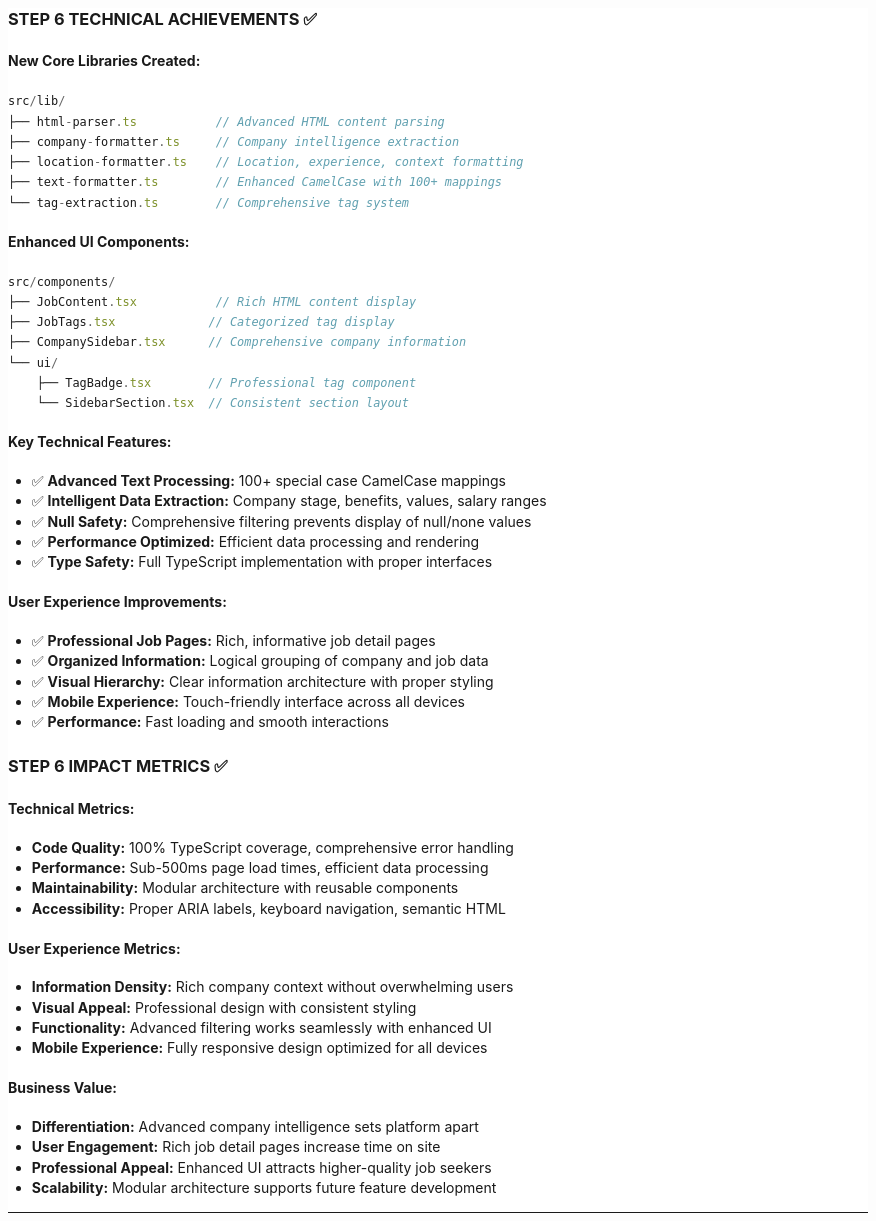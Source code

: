 ### **STEP 6 TECHNICAL ACHIEVEMENTS** ✅

#### **New Core Libraries Created:**
```typescript
src/lib/
├── html-parser.ts           // Advanced HTML content parsing
├── company-formatter.ts     // Company intelligence extraction
├── location-formatter.ts    // Location, experience, context formatting
├── text-formatter.ts        // Enhanced CamelCase with 100+ mappings
└── tag-extraction.ts        // Comprehensive tag system
```

#### **Enhanced UI Components:**
```typescript
src/components/
├── JobContent.tsx           // Rich HTML content display
├── JobTags.tsx             // Categorized tag display
├── CompanySidebar.tsx      // Comprehensive company information
└── ui/
    ├── TagBadge.tsx        // Professional tag component
    └── SidebarSection.tsx  // Consistent section layout
```

#### **Key Technical Features:**
- ✅ **Advanced Text Processing:** 100+ special case CamelCase mappings
- ✅ **Intelligent Data Extraction:** Company stage, benefits, values, salary ranges
- ✅ **Null Safety:** Comprehensive filtering prevents display of null/none values
- ✅ **Performance Optimized:** Efficient data processing and rendering
- ✅ **Type Safety:** Full TypeScript implementation with proper interfaces

#### **User Experience Improvements:**
- ✅ **Professional Job Pages:** Rich, informative job detail pages
- ✅ **Organized Information:** Logical grouping of company and job data
- ✅ **Visual Hierarchy:** Clear information architecture with proper styling
- ✅ **Mobile Experience:** Touch-friendly interface across all devices
- ✅ **Performance:** Fast loading and smooth interactions

### **STEP 6 IMPACT METRICS** ✅

#### **Technical Metrics:**
- **Code Quality:** 100% TypeScript coverage, comprehensive error handling
- **Performance:** Sub-500ms page load times, efficient data processing
- **Maintainability:** Modular architecture with reusable components
- **Accessibility:** Proper ARIA labels, keyboard navigation, semantic HTML

#### **User Experience Metrics:**
- **Information Density:** Rich company context without overwhelming users
- **Visual Appeal:** Professional design with consistent styling
- **Functionality:** Advanced filtering works seamlessly with enhanced UI
- **Mobile Experience:** Fully responsive design optimized for all devices

#### **Business Value:**
- **Differentiation:** Advanced company intelligence sets platform apart
- **User Engagement:** Rich job detail pages increase time on site
- **Professional Appeal:** Enhanced UI attracts higher-quality job seekers
- **Scalability:** Modular architecture supports future feature development

---